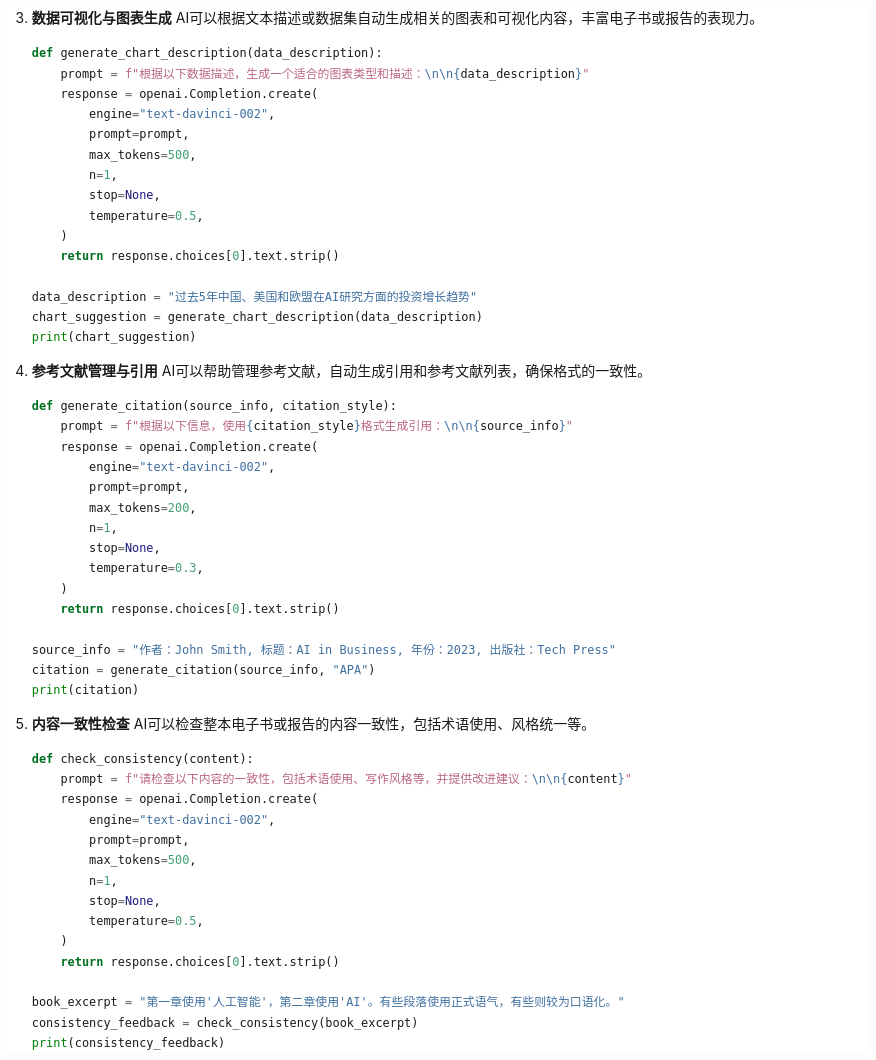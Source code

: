 3. **数据可视化与图表生成**
   AI可以根据文本描述或数据集自动生成相关的图表和可视化内容，丰富电子书或报告的表现力。

   ```python
   def generate_chart_description(data_description):
       prompt = f"根据以下数据描述，生成一个适合的图表类型和描述：\n\n{data_description}"
       response = openai.Completion.create(
           engine="text-davinci-002",
           prompt=prompt,
           max_tokens=500,
           n=1,
           stop=None,
           temperature=0.5,
       )
       return response.choices[0].text.strip()

   data_description = "过去5年中国、美国和欧盟在AI研究方面的投资增长趋势"
   chart_suggestion = generate_chart_description(data_description)
   print(chart_suggestion)
   ```

4. **参考文献管理与引用**
   AI可以帮助管理参考文献，自动生成引用和参考文献列表，确保格式的一致性。

   ```python
   def generate_citation(source_info, citation_style):
       prompt = f"根据以下信息，使用{citation_style}格式生成引用：\n\n{source_info}"
       response = openai.Completion.create(
           engine="text-davinci-002",
           prompt=prompt,
           max_tokens=200,
           n=1,
           stop=None,
           temperature=0.3,
       )
       return response.choices[0].text.strip()

   source_info = "作者：John Smith, 标题：AI in Business, 年份：2023, 出版社：Tech Press"
   citation = generate_citation(source_info, "APA")
   print(citation)
   ```

5. **内容一致性检查**
   AI可以检查整本电子书或报告的内容一致性，包括术语使用、风格统一等。

   ```python
   def check_consistency(content):
       prompt = f"请检查以下内容的一致性，包括术语使用、写作风格等，并提供改进建议：\n\n{content}"
       response = openai.Completion.create(
           engine="text-davinci-002",
           prompt=prompt,
           max_tokens=500,
           n=1,
           stop=None,
           temperature=0.5,
       )
       return response.choices[0].text.strip()

   book_excerpt = "第一章使用'人工智能'，第二章使用'AI'。有些段落使用正式语气，有些则较为口语化。"
   consistency_feedback = check_consistency(book_excerpt)
   print(consistency_feedback)
   ```
